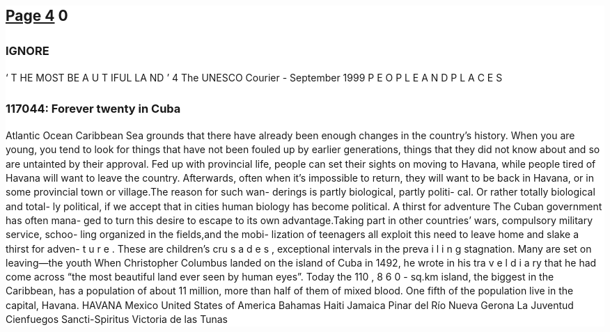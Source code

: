 ## [Page 4](https://demo.humlab.umu.se/courier/117043eng.pdf#page=4) 0

### IGNORE

‘ T HE MOST BE A U T IFUL LA ND ’
4 The UNESCO Courier - September 1999
P E O P L E  A N D  P L A C E S

### 117044: Forever twenty in Cuba

Atlantic Ocean
Caribbean Sea
grounds that there have already been
enough changes in the country’s history.
When you are young, you tend to look
for things that have not been fouled up by
earlier generations, things that they did
not know about and so are untainted by
their approval.
Fed up with provincial life, people can
set their sights on moving to Havana,
while people tired of Havana will want to
leave the country. Afterwards, often when
it’s impossible to return, they will want to
be back in Havana, or in some provincial
town or village.The reason for such wan-
derings is partly biological, partly politi-
cal. Or rather totally biological and total-
ly political, if we accept that in cities
human biology has become political.
A thirst for adventure
The Cuban government has often mana-
ged to turn this desire to escape to its own
advantage.Taking part in other countries’
wars, compulsory military service, schoo-
ling organized in the fields,and the mobi-
lization of teenagers all exploit this need
to leave home and slake a thirst for adven-
t u r e . These are children’s cru s a d e s ,
exceptional intervals in the preva i l i n g
stagnation.
Many are set on leaving—the youth
When Christopher Columbus landed on the
island of Cuba in 1492, he wrote in his tra v e l
d i a ry that he had come across “the most beautiful
land ever seen by human eyes”. Today the 110 , 8 6 0 -
sq.km island, the biggest in the Caribbean, has a
population of about 11 million, more than half of
them of mixed blood. One fifth of the population live
in the capital, Havana.
HAVANA
Mexico
United States of America
Bahamas
Haiti
Jamaica
Pinar del Río
Nueva Gerona
La Juventud
Cienfuegos
Sancti-Spiritus
Victoria de las Tunas